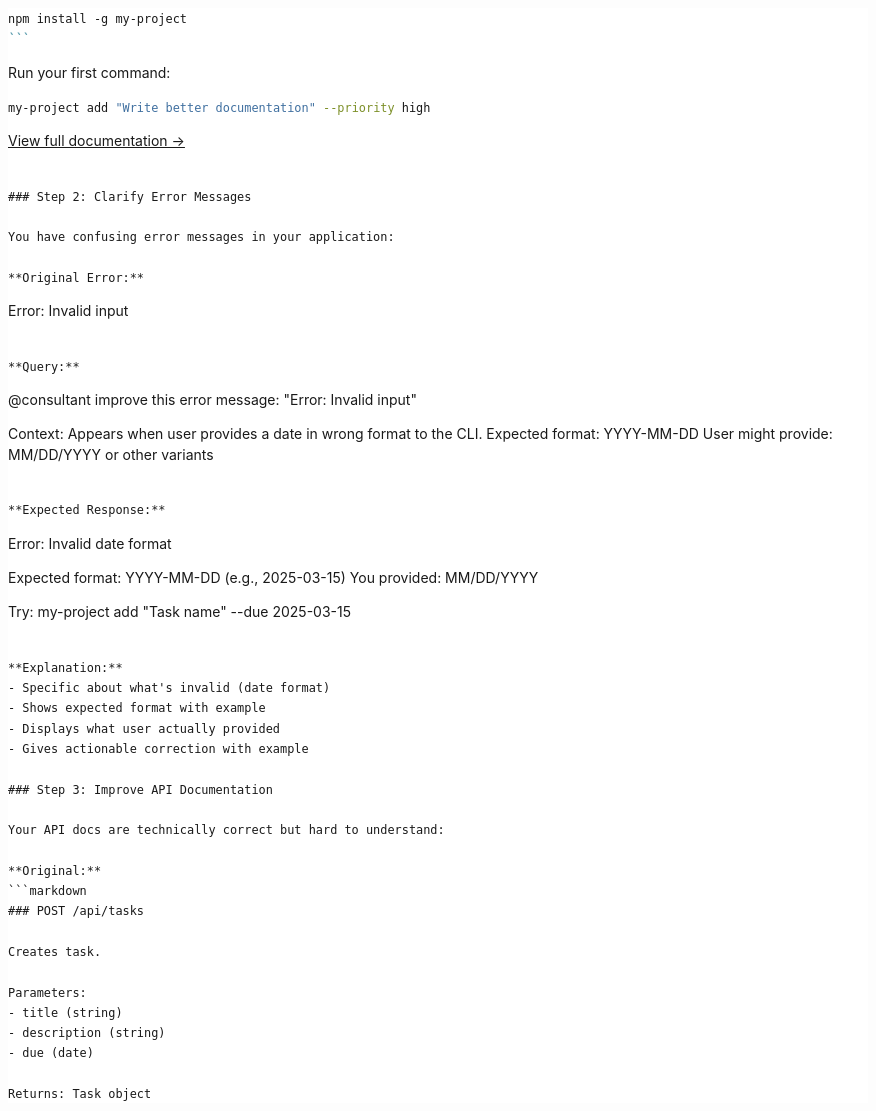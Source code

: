````markdown
npm install -g my-project
```
````

Run your first command:

```bash
my-project add "Write better documentation" --priority high
```

[View full documentation →](./docs)

```

### Step 2: Clarify Error Messages

You have confusing error messages in your application:

**Original Error:**
```

Error: Invalid input

```

**Query:**
```

@consultant improve this error message: "Error: Invalid input"

Context: Appears when user provides a date in wrong format to the CLI.
Expected format: YYYY-MM-DD
User might provide: MM/DD/YYYY or other variants

```

**Expected Response:**

```

Error: Invalid date format

Expected format: YYYY-MM-DD (e.g., 2025-03-15)
You provided: MM/DD/YYYY

Try: my-project add "Task name" --due 2025-03-15

````

**Explanation:**
- Specific about what's invalid (date format)
- Shows expected format with example
- Displays what user actually provided
- Gives actionable correction with example

### Step 3: Improve API Documentation

Your API docs are technically correct but hard to understand:

**Original:**
```markdown
### POST /api/tasks

Creates task.

Parameters:
- title (string)
- description (string)
- due (date)

Returns: Task object
````